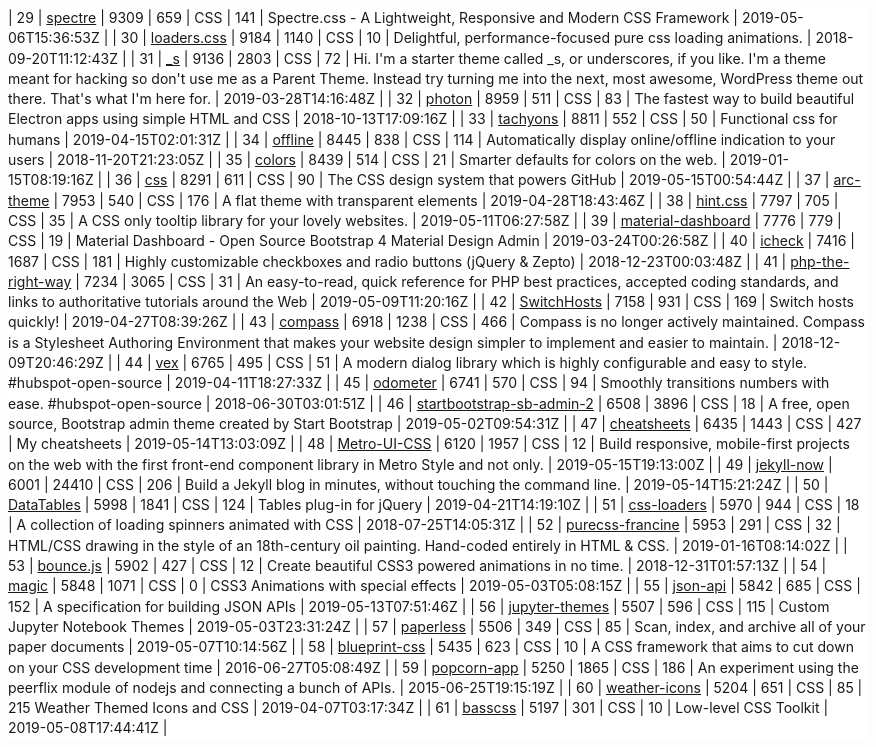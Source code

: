 | 29 | [spectre](https://github.com/picturepan2/spectre) | 9309 | 659 | CSS | 141 | Spectre.css - A Lightweight, Responsive and Modern CSS Framework | 2019-05-06T15:36:53Z |
| 30 | [loaders.css](https://github.com/ConnorAtherton/loaders.css) | 9184 | 1140 | CSS | 10 | Delightful, performance-focused pure css loading animations. | 2018-09-20T11:12:43Z |
| 31 | [_s](https://github.com/Automattic/_s) | 9136 | 2803 | CSS | 72 | Hi. I'm a starter theme called _s, or underscores, if you like. I'm a theme meant for hacking so don't use me as a Parent Theme. Instead try turning me into the next, most awesome, WordPress theme out there. That's what I'm here for. | 2019-03-28T14:16:48Z |
| 32 | [photon](https://github.com/connors/photon) | 8959 | 511 | CSS | 83 | The fastest way to build beautiful Electron apps using simple HTML and CSS | 2018-10-13T17:09:16Z |
| 33 | [tachyons](https://github.com/tachyons-css/tachyons) | 8811 | 552 | CSS | 50 | Functional css for humans | 2019-04-15T02:01:31Z |
| 34 | [offline](https://github.com/HubSpot/offline) | 8445 | 838 | CSS | 114 | Automatically display online/offline indication to your users | 2018-11-20T21:23:05Z |
| 35 | [colors](https://github.com/mrmrs/colors) | 8439 | 514 | CSS | 21 | Smarter defaults for colors on the web. | 2019-01-15T08:19:16Z |
| 36 | [css](https://github.com/primer/css) | 8291 | 611 | CSS | 90 | The CSS design system that powers GitHub | 2019-05-15T00:54:44Z |
| 37 | [arc-theme](https://github.com/horst3180/arc-theme) | 7953 | 540 | CSS | 176 | A flat theme with transparent elements | 2019-04-28T18:43:46Z |
| 38 | [hint.css](https://github.com/chinchang/hint.css) | 7797 | 705 | CSS | 35 | A CSS only tooltip library for your lovely websites. | 2019-05-11T06:27:58Z |
| 39 | [material-dashboard](https://github.com/creativetimofficial/material-dashboard) | 7776 | 779 | CSS | 19 | Material Dashboard - Open Source Bootstrap 4 Material Design Admin | 2019-03-24T00:26:58Z |
| 40 | [icheck](https://github.com/fronteed/icheck) | 7416 | 1687 | CSS | 181 | Highly customizable checkboxes and radio buttons (jQuery & Zepto) | 2018-12-23T00:03:48Z |
| 41 | [php-the-right-way](https://github.com/codeguy/php-the-right-way) | 7234 | 3065 | CSS | 31 | An easy-to-read, quick reference for PHP best practices, accepted coding standards, and links to authoritative tutorials around the Web | 2019-05-09T11:20:16Z |
| 42 | [SwitchHosts](https://github.com/oldj/SwitchHosts) | 7158 | 931 | CSS | 169 | Switch hosts quickly! | 2019-04-27T08:39:26Z |
| 43 | [compass](https://github.com/Compass/compass) | 6918 | 1238 | CSS | 466 | Compass is no longer actively maintained. Compass is a Stylesheet Authoring Environment that makes your website design simpler to implement and easier to maintain. | 2018-12-09T20:46:29Z |
| 44 | [vex](https://github.com/HubSpot/vex) | 6765 | 495 | CSS | 51 | A modern dialog library which is highly configurable and easy to style. #hubspot-open-source | 2019-04-11T18:27:33Z |
| 45 | [odometer](https://github.com/HubSpot/odometer) | 6741 | 570 | CSS | 94 | Smoothly transitions numbers with ease. #hubspot-open-source | 2018-06-30T03:01:51Z |
| 46 | [startbootstrap-sb-admin-2](https://github.com/BlackrockDigital/startbootstrap-sb-admin-2) | 6508 | 3896 | CSS | 18 | A free, open source, Bootstrap admin theme created by Start Bootstrap | 2019-05-02T09:54:31Z |
| 47 | [cheatsheets](https://github.com/rstacruz/cheatsheets) | 6435 | 1443 | CSS | 427 | My cheatsheets | 2019-05-14T13:03:09Z |
| 48 | [Metro-UI-CSS](https://github.com/olton/Metro-UI-CSS) | 6120 | 1957 | CSS | 12 | Build responsive, mobile-first projects on the web with the first front-end component library in Metro Style and not only. | 2019-05-15T19:13:00Z |
| 49 | [jekyll-now](https://github.com/barryclark/jekyll-now) | 6001 | 24410 | CSS | 206 | Build a Jekyll blog in minutes, without touching the command line. | 2019-05-14T15:21:24Z |
| 50 | [DataTables](https://github.com/DataTables/DataTables) | 5998 | 1841 | CSS | 124 | Tables plug-in for jQuery | 2019-04-21T14:19:10Z |
| 51 | [css-loaders](https://github.com/lukehaas/css-loaders) | 5970 | 944 | CSS | 18 | A collection of loading spinners animated with CSS | 2018-07-25T14:05:31Z |
| 52 | [purecss-francine](https://github.com/cyanharlow/purecss-francine) | 5953 | 291 | CSS | 32 | HTML/CSS drawing in the style of an 18th-century oil painting. Hand-coded entirely in HTML & CSS. | 2019-01-16T08:14:02Z |
| 53 | [bounce.js](https://github.com/tictail/bounce.js) | 5902 | 427 | CSS | 12 | Create beautiful CSS3 powered animations in no time. | 2018-12-31T01:57:13Z |
| 54 | [magic](https://github.com/miniMAC/magic) | 5848 | 1071 | CSS | 0 | CSS3 Animations with special effects | 2019-05-03T05:08:15Z |
| 55 | [json-api](https://github.com/json-api/json-api) | 5842 | 685 | CSS | 152 | A specification for building JSON APIs | 2019-05-13T07:51:46Z |
| 56 | [jupyter-themes](https://github.com/dunovank/jupyter-themes) | 5507 | 596 | CSS | 115 | Custom Jupyter Notebook Themes | 2019-05-03T23:31:24Z |
| 57 | [paperless](https://github.com/the-paperless-project/paperless) | 5506 | 349 | CSS | 85 | Scan, index, and archive all of your paper documents | 2019-05-07T10:14:56Z |
| 58 | [blueprint-css](https://github.com/joshuaclayton/blueprint-css) | 5435 | 623 | CSS | 10 | A CSS framework that aims to cut down on your CSS development time | 2016-06-27T05:08:49Z |
| 59 | [popcorn-app](https://github.com/popcorn-time/popcorn-app) | 5250 | 1865 | CSS | 186 | An experiment using the peerflix module of nodejs and connecting a bunch of APIs. | 2015-06-25T19:15:19Z |
| 60 | [weather-icons](https://github.com/erikflowers/weather-icons) | 5204 | 651 | CSS | 85 | 215 Weather Themed Icons and CSS | 2019-04-07T03:17:34Z |
| 61 | [basscss](https://github.com/basscss/basscss) | 5197 | 301 | CSS | 10 | Low-level CSS Toolkit | 2019-05-08T17:44:41Z |